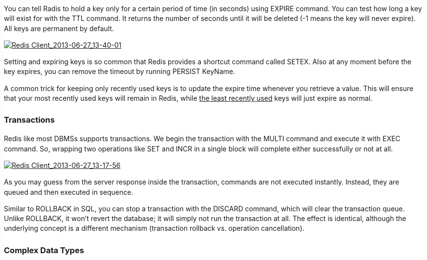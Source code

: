   

You can tell Radis to hold a key only for a certain period of time (in
seconds) using EXPIRE command. You can test how long a key will exist
for with the TTL command. It returns the number of seconds until it will
be deleted (-1 means the key will never expire). All keys are permanent
by default.

  

[<img src="http://lh4.ggpht.com/-gBhGrkqgVBI/Ucy_mO5LfdI/AAAAAAAABi0/yr2d7cZDGTA/Redis%252520Client_2013-06-27_13-40-01_thumb%25255B1%25255D.png?imgmax=800" title="Redis Client_2013-06-27_13-40-01" width="356" height="114" alt="Redis Client_2013-06-27_13-40-01" />](http://lh3.ggpht.com/-C7nWQFNnMW8/Ucy_l93bdQI/AAAAAAAABio/B8Ns5XgH9kQ/s1600-h/Redis%252520Client_2013-06-27_13-40-01%25255B3%25255D.png) 

  

Setting and expiring keys is so common that Redis provides a shortcut
command called SETEX. Also at any moment before the key expires, you can
remove the timeout by running PERSIST KeyName.

  

A common trick for keeping only recently used keys is to update the
expire time whenever you retrieve a value. This will ensure that your
most recently used keys will remain in Redis, while [the least recently
used](http://en.wikipedia.org/wiki/Cache_algorithms#Least_Recently_Used)
keys will just expire as normal.

  

### Transactions

  

Redis like most DBMSs supports transactions. We begin the transaction
with the MULTI command and execute it with EXEC command. So, wrapping
two operations like SET and INCR in a single block will complete either
successfully or not at all.

  

[<img src="http://lh6.ggpht.com/-IN8p6UEhPHg/Ucy_mxK2arI/AAAAAAAABjA/HLA88z4wauM/Redis%252520Client_2013-06-27_13-17-56_thumb%25255B1%25255D.png?imgmax=800" title="Redis Client_2013-06-27_13-17-
56" width="363" height="197" alt="Redis Client_2013-06-27_13-17-56" />](http://lh3.ggpht.com/-YPd796bX3Uw/Ucy_mZuN5II/AAAAAAAABi8/8cEm-03ondc/s1600-h/Redis%252520Client_2013-06-27_13-17-56%25255B3%25255D.png)

  

As you may guess from the server response inside the transaction,
commands are not executed instantly. Instead, they are queued and then
executed in sequence.

  

Similar to ROLLBACK in SQL, you can stop a transaction with the DISCARD
command, which will clear the transaction queue. Unlike ROLLBACK, it
won’t revert the database; it will simply not run the transaction at
all. The effect is identical, although the underlying concept is a
different mechanism (transaction rollback vs. operation cancellation).

  

### Complex Data Types
